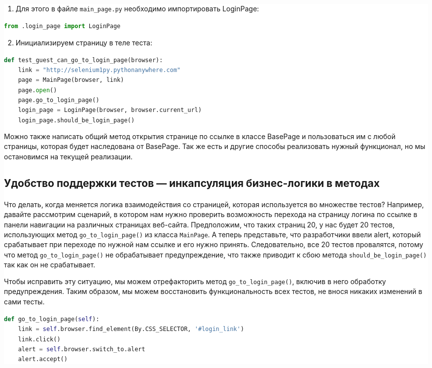 1. Для этого в файле `main_page.py` необходимо импортировать LoginPage:

```python
from .login_page import LoginPage

```

2. Инициализируем страницу в теле теста:

```python
def test_guest_can_go_to_login_page(browser):
    link = "http://selenium1py.pythonanywhere.com"
    page = MainPage(browser, link)
    page.open()
    page.go_to_login_page()
    login_page = LoginPage(browser, browser.current_url)
    login_page.should_be_login_page()

```

Можно также написать общий метод открытия странице по ссылке в классе BasePage и пользоваться им с любой страницы,
которая будет наследована от BasePage. Так же есть и другие способы реализовать нужный функционал, но мы остановимся на
текущей реализации.

## Удобство поддержки тестов — инкапсуляция бизнес-логики в методах

Что делать, когда меняется логика взаимодействия со страницей, которая используется во множестве тестов? Например,
давайте рассмотрим сценарий, в котором нам нужно проверить возможность перехода на страницу логина по ссылке в панели
навигации на различных страницах веб-сайта. Предположим, что таких страниц 20, у нас будет 20 тестов, использующих
метод `go_to_login_page()` из класса `MainPage`. А теперь представьте, что разработчики ввели alert, который
срабатывает при переходе по нужной нам ссылке и его нужно принять. Следовательно, все 20 тестов провалятся,
потому что метод `go_to_login_page()` не обрабатывает предупреждение, что также приводит к сбою
метода `should_be_login_page()` так как он не срабатывает.

Чтобы исправить эту ситуацию, мы можем отрефакторить метод `go_to_login_page()`, включив в него обработку
предупреждения. Таким образом, мы можем восстановить функциональность всех тестов, не внося никаких изменений в сами
тесты.

```python
def go_to_login_page(self):
    link = self.browser.find_element(By.CSS_SELECTOR, '#login_link')
    link.click()
    alert = self.browser.switch_to.alert
    alert.accept()

```
